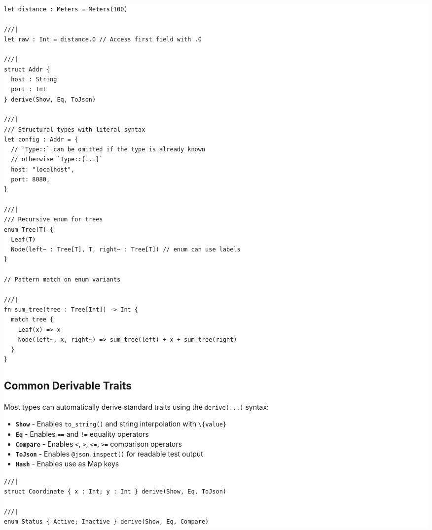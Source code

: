 ```moonbit
let distance : Meters = Meters(100)

///|
let raw : Int = distance.0 // Access first field with .0

///|
struct Addr {
  host : String
  port : Int
} derive(Show, Eq, ToJson)

///|
/// Structural types with literal syntax
let config : Addr = {
  // `Type::` can be omitted if the type is already known
  // otherwise `Type::{...}`
  host: "localhost",
  port: 8080,
}

///|
/// Recursive enum for trees
enum Tree[T] {
  Leaf(T)
  Node(left~ : Tree[T], T, right~ : Tree[T]) // enum can use labels
}

// Pattern match on enum variants

///|
fn sum_tree(tree : Tree[Int]) -> Int {
  match tree {
    Leaf(x) => x
    Node(left~, x, right~) => sum_tree(left) + x + sum_tree(right)
  }
}
```

## Common Derivable Traits

Most types can automatically derive standard traits using the `derive(...)` syntax:

- **`Show`** - Enables `to_string()` and string interpolation with `\{value}`
- **`Eq`** - Enables `==` and `!=` equality operators
- **`Compare`** - Enables `<`, `>`, `<=`, `>=` comparison operators
- **`ToJson`** - Enables `@json.inspect()` for readable test output
- **`Hash`** - Enables use as Map keys

```moonbit
///|
struct Coordinate { x : Int; y : Int } derive(Show, Eq, ToJson)

///|
enum Status { Active; Inactive } derive(Show, Eq, Compare)
```
